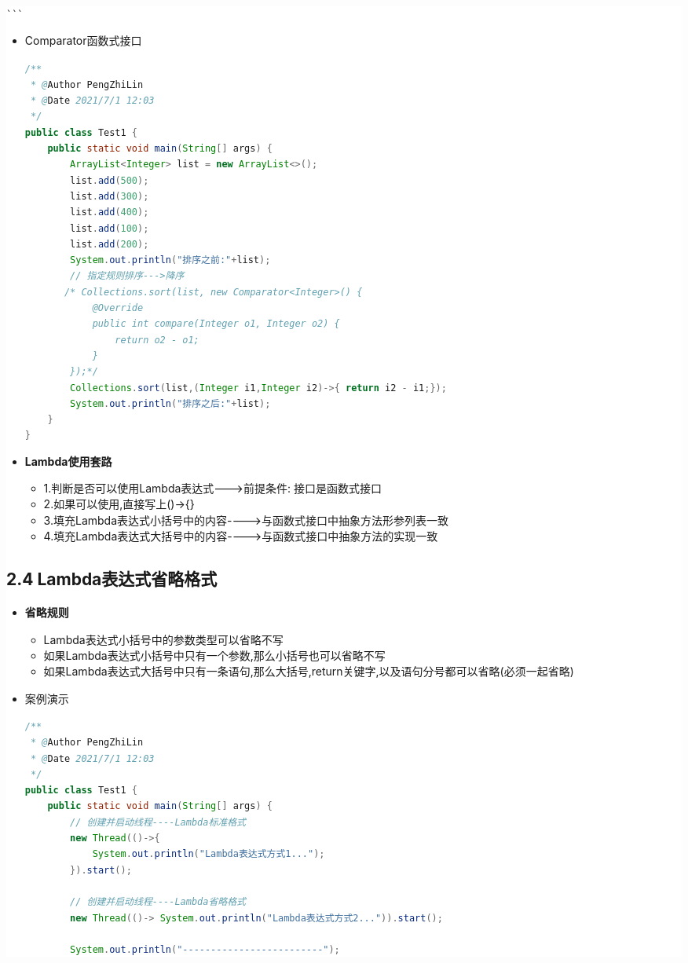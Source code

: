     ```
    
  - Comparator函数式接口
  
    ```java
    /**
     * @Author PengZhiLin
     * @Date 2021/7/1 12:03
     */
    public class Test1 {
        public static void main(String[] args) { 
            ArrayList<Integer> list = new ArrayList<>();
            list.add(500);
            list.add(300);
            list.add(400);
            list.add(100);
            list.add(200);
            System.out.println("排序之前:"+list);
            // 指定规则排序--->降序
           /* Collections.sort(list, new Comparator<Integer>() {
                @Override
                public int compare(Integer o1, Integer o2) {
                    return o2 - o1;
                }
            });*/
            Collections.sort(list,(Integer i1,Integer i2)->{ return i2 - i1;});
            System.out.println("排序之后:"+list);
        }
    }
    
    ```
    
  
- **Lambda使用套路**

  - 1.判断是否可以使用Lambda表达式--->前提条件: 接口是函数式接口
  - 2.如果可以使用,直接写上()->{}
  - 3.填充Lambda表达式小括号中的内容---->与函数式接口中抽象方法形参列表一致
  - 4.填充Lambda表达式大括号中的内容---->与函数式接口中抽象方法的实现一致



## 2.4 Lambda表达式省略格式

- **省略规则**

  - Lambda表达式小括号中的参数类型可以省略不写
  - 如果Lambda表达式小括号中只有一个参数,那么小括号也可以省略不写
  - 如果Lambda表达式大括号中只有一条语句,那么大括号,return关键字,以及语句分号都可以省略(必须一起省略)

- 案例演示

  ```java
  /**
   * @Author PengZhiLin
   * @Date 2021/7/1 12:03
   */
  public class Test1 {
      public static void main(String[] args) {
          // 创建并启动线程----Lambda标准格式
          new Thread(()->{
              System.out.println("Lambda表达式方式1...");
          }).start();
  
          // 创建并启动线程----Lambda省略格式
          new Thread(()-> System.out.println("Lambda表达式方式2...")).start();
  
          System.out.println("-------------------------");
  ```